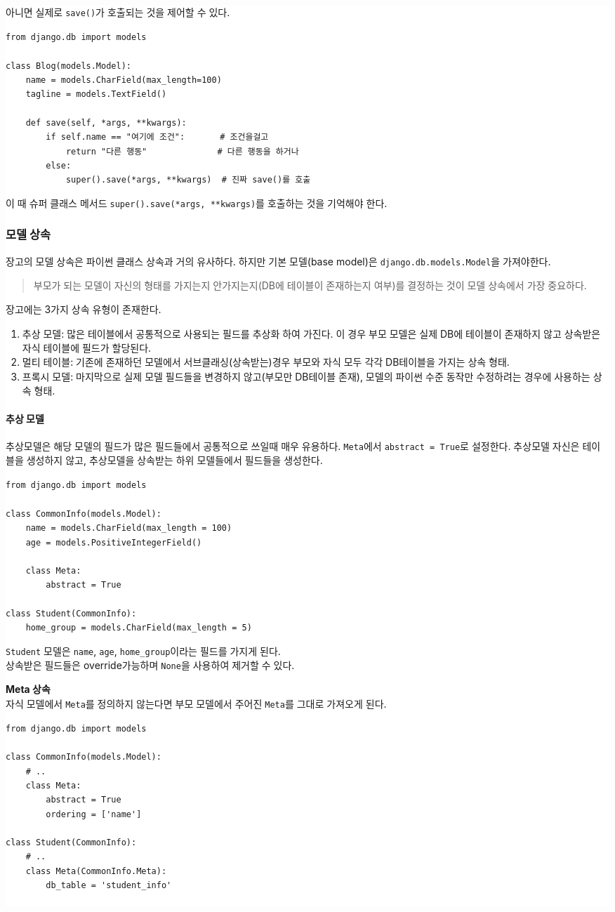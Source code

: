 아니면 실제로 `save()`가 호출되는 것을 제어할 수 있다.  
 
~~~
from django.db import models

class Blog(models.Model):
    name = models.CharField(max_length=100)
    tagline = models.TextField()

    def save(self, *args, **kwargs):		
        if self.name == "여기에 조건":		# 조건을걸고
            return "다른 행동"				# 다른 행동을 하거나 
        else:
            super().save(*args, **kwargs)  # 진짜 save()를 호출
~~~  

이 때 슈퍼 클래스 메서드 `super().save(*args, **kwargs)`를 호출하는 것을 기억해야 한다. 

### 모델 상속  
장고의 모델 상속은 파이썬 클래스 상속과 거의 유사하다. 하지만 기본 모델(base model)은 `django.db.models.Model`을 가져야한다.  

> 부모가 되는 모델이 자신의 형태를 가지는지 안가지는지(DB에 테이블이 존재하는지 여부)를 결정하는 것이 모델 상속에서 가장 중요하다.  

장고에는 3가지 상속 유형이 존재한다.  
1. 추상 모델: 많은 테이블에서 공통적으로 사용되는 필드를 추상화 하여 가진다. 이 경우 부모 모델은 실제 DB에 테이블이 존재하지 않고 상속받은 자식 테이블에 필드가 할당된다.  
2. 멀티 테이블: 기존에 존재하던 모델에서 서브클래싱(상속받는)경우 부모와 자식 모두 각각 DB테이블을 가지는 상속 형태.  
3. 프록시 모델: 마지막으로 실제 모델 필드들을 변경하지 않고(부모만 DB테이블 존재), 모델의 파이썬 수준 동작만 수정하려는 경우에 사용하는 상속 형태.  

#### 추상 모델  
추상모델은 해당 모델의 필드가 많은 필드들에서 공통적으로 쓰일때 매우 유용하다. `Meta`에서  `abstract = True`로 설정한다. 추상모델 자신은 테이블을 생성하지 않고, 추상모델을 상속받는 하위 모델들에서 필드들을 생성한다.  


~~~
from django.db import models

class CommonInfo(models.Model):
	name = models.CharField(max_length = 100)
	age = models.PositiveIntegerField()
	
	class Meta: 
		abstract = True
		
class Student(CommonInfo):
	home_group = models.CharField(max_length = 5) 
~~~


`Student` 모델은 `name`, `age`, `home_group`이라는 필드를 가지게 된다.  
상속받은 필드들은 override가능하며 `None`을 사용하여 제거할 수 있다.  

**Meta 상속**  
자식 모델에서 `Meta`를 정의하지 않는다면 부모 모델에서 주어진 `Meta`를 그대로 가져오게 된다.  

~~~
from django.db import models

class CommonInfo(models.Model):
	# .. 
	class Meta: 
		abstract = True
		ordering = ['name']

class Student(CommonInfo):
	# .. 
	class Meta(CommonInfo.Meta):
		db_table = 'student_info' 
		
~~~